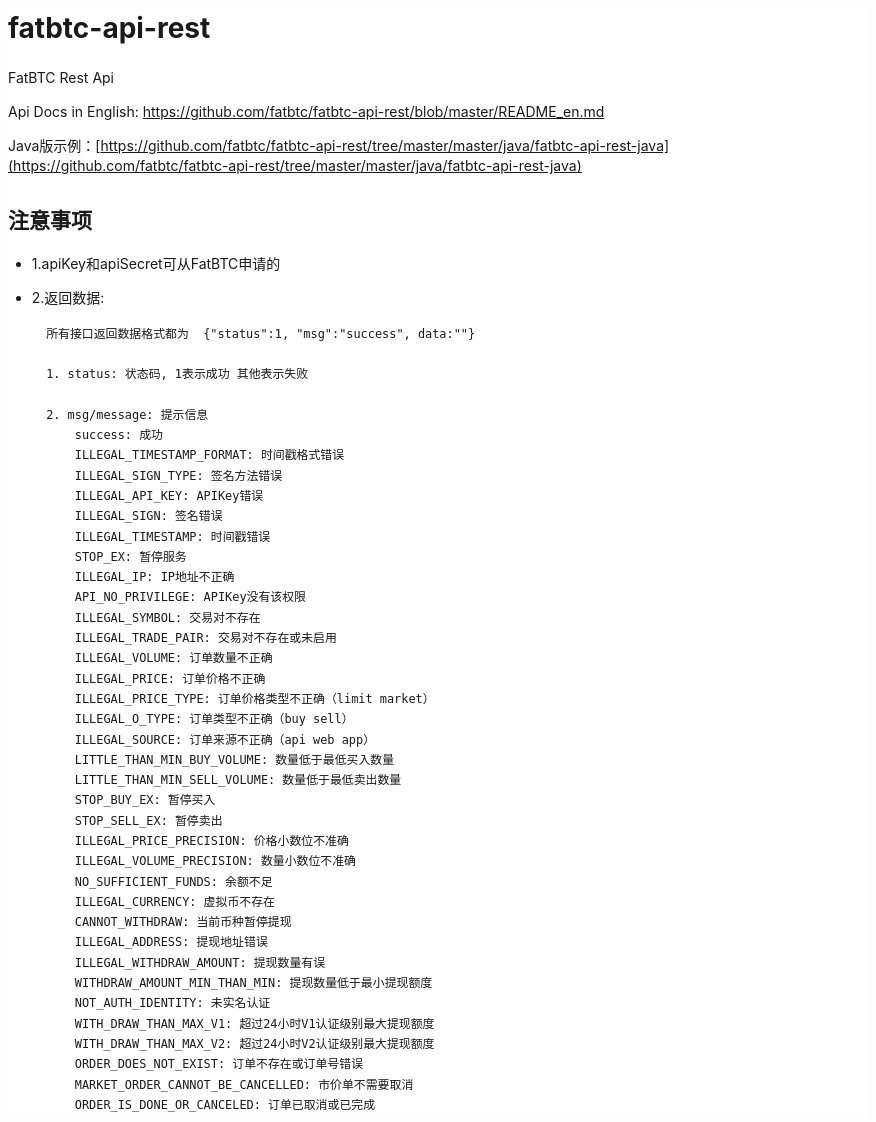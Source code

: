 # fatbtc-api-rest
FatBTC Rest Api 

Api Docs in English: https://github.com/fatbtc/fatbtc-api-rest/blob/master/README_en.md

Java版示例：[https://github.com/fatbtc/fatbtc-api-rest/tree/master/master/java/fatbtc-api-rest-java](https://github.com/fatbtc/fatbtc-api-rest/tree/master/master/java/fatbtc-api-rest-java)



## 注意事项

- 1.apiKey和apiSecret可从FatBTC申请的 

 
 
- 2.返回数据:

		所有接口返回数据格式都为  {"status":1, "msg":"success", data:""}
		
		1. status: 状态码, 1表示成功 其他表示失败 
		
		2. msg/message: 提示信息   
			success: 成功  
			ILLEGAL_TIMESTAMP_FORMAT: 时间戳格式错误  
			ILLEGAL_SIGN_TYPE: 签名方法错误  
			ILLEGAL_API_KEY: APIKey错误  
			ILLEGAL_SIGN: 签名错误  
			ILLEGAL_TIMESTAMP: 时间戳错误  
			STOP_EX: 暂停服务   
			ILLEGAL_IP: IP地址不正确    
			API_NO_PRIVILEGE: APIKey没有该权限   
			ILLEGAL_SYMBOL: 交易对不存在   
			ILLEGAL_TRADE_PAIR: 交易对不存在或未启用
			ILLEGAL_VOLUME: 订单数量不正确
			ILLEGAL_PRICE: 订单价格不正确
			ILLEGAL_PRICE_TYPE: 订单价格类型不正确（limit market）
			ILLEGAL_O_TYPE: 订单类型不正确（buy sell）
			ILLEGAL_SOURCE: 订单来源不正确（api web app）
			LITTLE_THAN_MIN_BUY_VOLUME: 数量低于最低买入数量
			LITTLE_THAN_MIN_SELL_VOLUME: 数量低于最低卖出数量
			STOP_BUY_EX: 暂停买入
			STOP_SELL_EX: 暂停卖出
			ILLEGAL_PRICE_PRECISION: 价格小数位不准确
			ILLEGAL_VOLUME_PRECISION: 数量小数位不准确
			NO_SUFFICIENT_FUNDS: 余额不足
			ILLEGAL_CURRENCY: 虚拟币不存在
			CANNOT_WITHDRAW: 当前币种暂停提现
			ILLEGAL_ADDRESS: 提现地址错误
			ILLEGAL_WITHDRAW_AMOUNT: 提现数量有误
			WITHDRAW_AMOUNT_MIN_THAN_MIN: 提现数量低于最小提现额度
			NOT_AUTH_IDENTITY: 未实名认证
			WITH_DRAW_THAN_MAX_V1: 超过24小时V1认证级别最大提现额度
			WITH_DRAW_THAN_MAX_V2: 超过24小时V2认证级别最大提现额度
			ORDER_DOES_NOT_EXIST: 订单不存在或订单号错误 
			MARKET_ORDER_CANNOT_BE_CANCELLED: 市价单不需要取消
			ORDER_IS_DONE_OR_CANCELED: 订单已取消或已完成
		